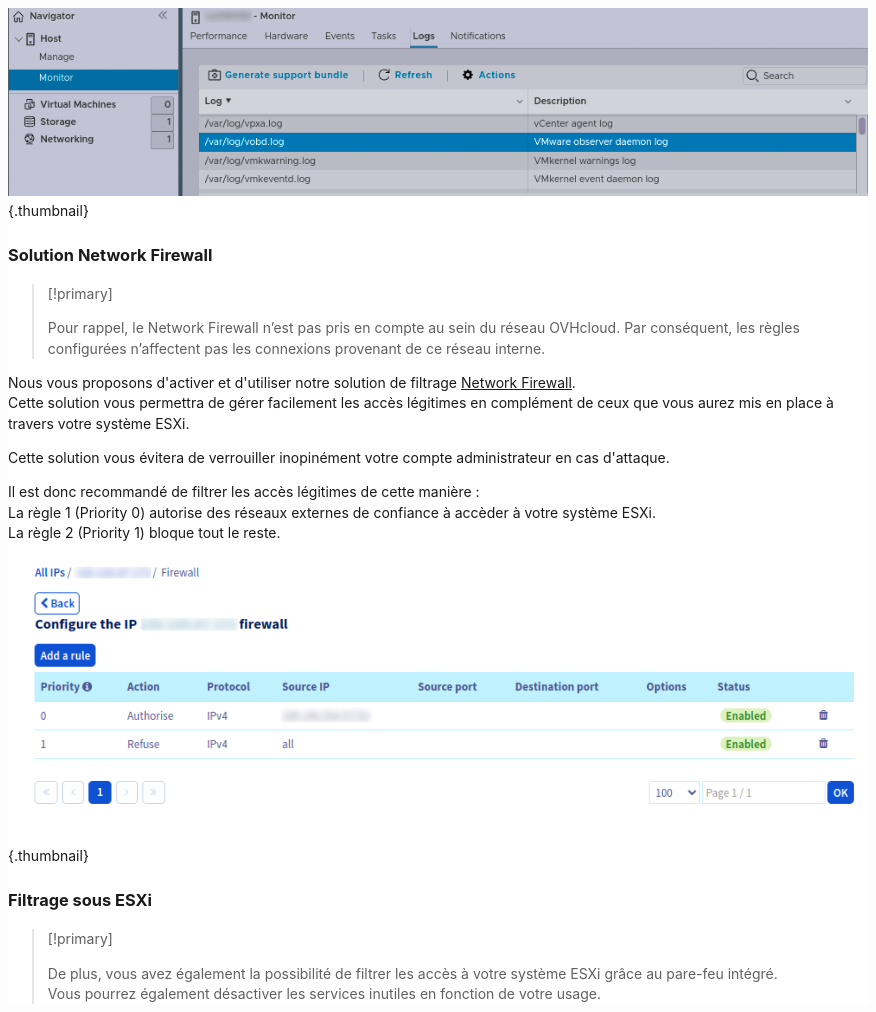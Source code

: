 ![interface](images/gui_logs_.png){.thumbnail}

### Solution Network Firewall

> [!primary]
>
> Pour rappel, le Network Firewall n’est pas pris en compte au sein du réseau OVHcloud. Par conséquent, les règles configurées n’affectent pas les connexions provenant de ce réseau interne.
>

Nous vous proposons d'activer et d'utiliser notre solution de filtrage [Network Firewall](https://docs.ovh.com/fr/dedicated/firewall-network/).  
Cette solution vous permettra de gérer facilement les accès légitimes en complément de ceux que vous aurez mis en place à travers votre système ESXi.  

Cette solution vous évitera de verrouiller inopinément votre compte administrateur en cas d'attaque.  

Il est donc recommandé de filtrer les accès légitimes de cette manière :  
La règle 1 (Priority 0) autorise des réseaux externes de confiance à accèder à votre système ESXi.  
La règle 2 (Priority 1) bloque tout le reste.  

![Network_Firewall](images/firewall_network_.png){.thumbnail}


### Filtrage sous ESXi

> [!primary]
>
> De plus, vous avez également la possibilité de filtrer les accès à votre système ESXi grâce au pare-feu intégré.  
> Vous pourrez également désactiver les services inutiles en fonction de votre usage.  
>
